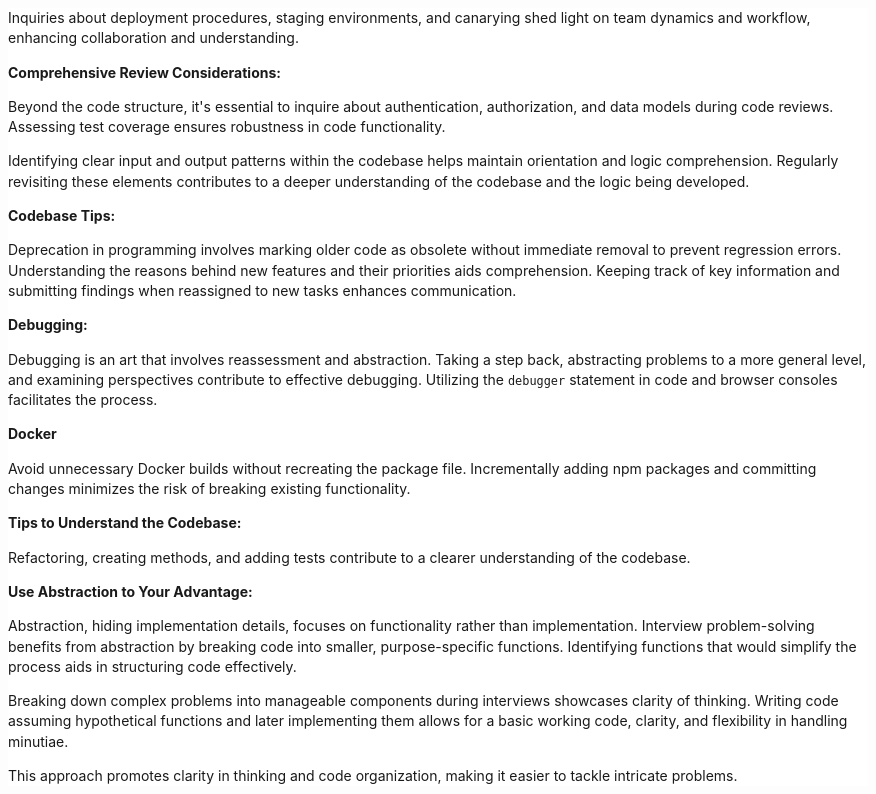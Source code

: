 Inquiries about deployment procedures, staging environments, and canarying shed light on team dynamics and workflow, enhancing collaboration and understanding.

**Comprehensive Review Considerations:**

Beyond the code structure, it's essential to inquire about authentication, authorization, and data models during code reviews. Assessing test coverage ensures robustness in code functionality.

Identifying clear input and output patterns within the codebase helps maintain orientation and logic comprehension. Regularly revisiting these elements contributes to a deeper understanding of the codebase and the logic being developed.



**Codebase Tips:**

Deprecation in programming involves marking older code as obsolete without immediate removal to prevent regression errors. Understanding the reasons behind new features and their priorities aids comprehension. Keeping track of key information and submitting findings when reassigned to new tasks enhances communication.

**Debugging:**

Debugging is an art that involves reassessment and abstraction. Taking a step back, abstracting problems to a more general level, and examining perspectives contribute to effective debugging. Utilizing the `debugger` statement in code and browser consoles facilitates the process.


**Docker**

Avoid unnecessary Docker builds without recreating the package file. Incrementally adding npm packages and committing changes minimizes the risk of breaking existing functionality.


**Tips to Understand the Codebase:**

Refactoring, creating methods, and adding tests contribute to a clearer understanding of the codebase.

**Use Abstraction to Your Advantage:**

Abstraction, hiding implementation details, focuses on functionality rather than implementation. Interview problem-solving benefits from abstraction by breaking code into smaller, purpose-specific functions. Identifying functions that would simplify the process aids in structuring code effectively.

Breaking down complex problems into manageable components during interviews showcases clarity of thinking. Writing code assuming hypothetical functions and later implementing them allows for a basic working code, clarity, and flexibility in handling minutiae.

This approach promotes clarity in thinking and code organization, making it easier to tackle intricate problems.
